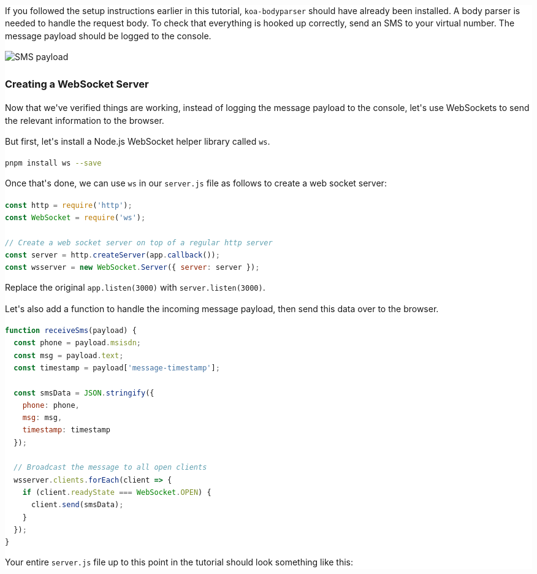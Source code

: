 If you followed the setup instructions earlier in this tutorial, `koa-bodyparser` should have already been installed. A body parser is needed to handle the request body. To check that everything is hooked up correctly, send an SMS to your virtual number. The message payload should be logged to the console.

![SMS payload](/content/blog/sms-in-the-browser-an-adventure-in-websockets/03f552cb-b122-492c-94c5-0802f09a5185_sms-payload.png "SMS payload")

### Creating a WebSocket Server

Now that we've verified things are working, instead of logging the message payload to the console, let's use WebSockets to send the relevant information to the browser.

But first, let's install a Node.js WebSocket helper library called `ws`.

```bash
pnpm install ws --save
```

Once that's done, we can use `ws` in our `server.js` file as follows to create a web socket server:

```javascript
const http = require('http');
const WebSocket = require('ws');

// Create a web socket server on top of a regular http server
const server = http.createServer(app.callback());
const wsserver = new WebSocket.Server({ server: server });
```

Replace the original `app.listen(3000)` with `server.listen(3000)`.

Let's also add a function to handle the incoming message payload, then send this data over to the browser.

```javascript
function receiveSms(payload) {
  const phone = payload.msisdn;
  const msg = payload.text;
  const timestamp = payload['message-timestamp'];
  
  const smsData = JSON.stringify({ 
    phone: phone,
    msg: msg,
    timestamp: timestamp
  });

  // Broadcast the message to all open clients
  wsserver.clients.forEach(client => {
    if (client.readyState === WebSocket.OPEN) {
      client.send(smsData);
    }
  });
}
```

Your entire `server.js` file up to this point in the tutorial should look something like this:
